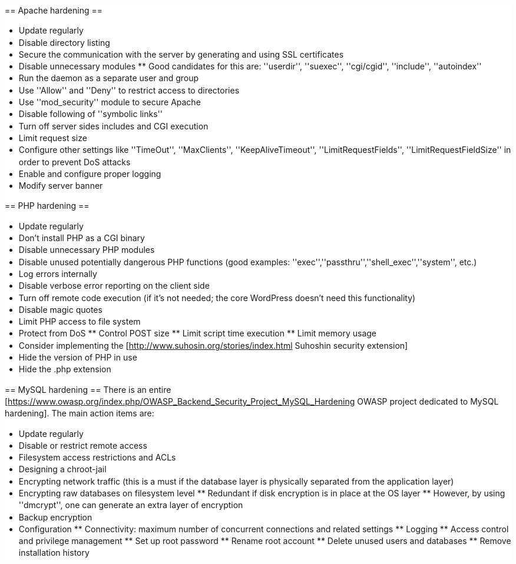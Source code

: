 == Apache hardening ==
* Update regularly
* Disable directory listing
* Secure the communication with the server by generating and using SSL certificates
* Disable unnecessary modules
** Good candidates for this are: ''userdir'', ''suexec'', ''cgi/cgid'', ''include'', ''autoindex''
* Run the daemon as a separate user and group
* Use ''Allow'' and ''Deny'' to restrict access to directories
* Use ''mod_security'' module to secure Apache
* Disable following of ''symbolic links''
* Turn off server sides includes and CGI execution
* Limit request size
* Configure other settings like ''TimeOut'', ''MaxClients'', ''KeepAliveTimeout'', ''LimitRequestFields'', ''LimitRequestFieldSize'' in order to prevent DoS attacks
* Enable and configure proper logging
* Modify server banner

== PHP hardening ==
* Update regularly
* Don’t install PHP as a CGI binary
* Disable unnecessary PHP modules
* Disable unused potentially dangerous PHP functions (good examples: ''exec'',''passthru'',''shell_exec'',''system'', etc.)
* Log errors internally
* Disable verbose error reporting on the client side
* Turn off remote code execution (if it’s not needed; the core WordPress doesn’t need this functionality)
* Disable magic quotes
* Limit PHP access to file system
* Protect from DoS
** Control POST size
** Limit script time execution
** Limit memory usage
* Consider implementing the [http://www.suhosin.org/stories/index.html Suhoshin security extension]
* Hide the version of PHP in use
* Hide the .php extension

== MySQL hardening ==
There is an entire [https://www.owasp.org/index.php/OWASP_Backend_Security_Project_MySQL_Hardening OWASP project dedicated to MySQL hardening]. The main action items are:

* Update regularly
* Disable or restrict remote access
* Filesystem access restrictions and ACLs
* Designing a chroot-jail
* Encrypting network traffic (this is a must if the database layer is physically separated from the application layer)
* Encrypting raw databases on filesystem level
** Redundant if disk encryption is in place at the OS layer
** However, by using ''dmcrypt'', one can generate an extra layer of encryption
* Backup encryption
* Configuration
** Connectivity: maximum number of concurrent connections and related settings
** Logging
** Access control and privilege management
** Set up root password
** Rename root account
** Delete unused users and databases
** Remove installation history
